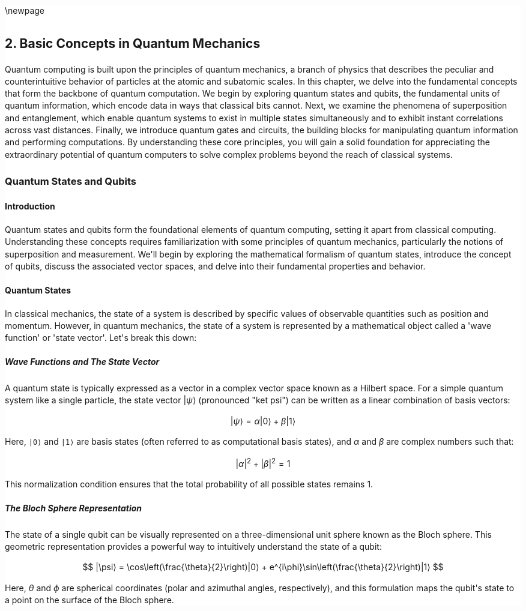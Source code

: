 \newpage

## 2. Basic Concepts in Quantum Mechanics
Quantum computing is built upon the principles of quantum mechanics, a branch of physics that describes the peculiar and counterintuitive behavior of particles at the atomic and subatomic scales. In this chapter, we delve into the fundamental concepts that form the backbone of quantum computation. We begin by exploring quantum states and qubits, the fundamental units of quantum information, which encode data in ways that classical bits cannot. Next, we examine the phenomena of superposition and entanglement, which enable quantum systems to exist in multiple states simultaneously and to exhibit instant correlations across vast distances. Finally, we introduce quantum gates and circuits, the building blocks for manipulating quantum information and performing computations. By understanding these core principles, you will gain a solid foundation for appreciating the extraordinary potential of quantum computers to solve complex problems beyond the reach of classical systems.

### Quantum States and Qubits

#### Introduction

Quantum states and qubits form the foundational elements of quantum computing, setting it apart from classical computing. Understanding these concepts requires familiarization with some principles of quantum mechanics, particularly the notions of superposition and measurement. We'll begin by exploring the mathematical formalism of quantum states, introduce the concept of qubits, discuss the associated vector spaces, and delve into their fundamental properties and behavior.

#### Quantum States

In classical mechanics, the state of a system is described by specific values of observable quantities such as position and momentum. However, in quantum mechanics, the state of a system is represented by a mathematical object called a 'wave function' or 'state vector'. Let's break this down:

##### Wave Functions and The State Vector

A quantum state is typically expressed as a vector in a complex vector space known as a Hilbert space. For a simple quantum system like a single particle, the state vector $|\psi⟩$ (pronounced "ket psi") can be written as a linear combination of basis vectors:

$$ |\psi⟩ = \alpha|0⟩ + \beta|1⟩ $$

Here, `|0⟩` and `|1⟩` are basis states (often referred to as computational basis states), and $\alpha$ and $\beta$ are complex numbers such that:

$$ |\alpha|^2 + |\beta|^2 = 1 $$

This normalization condition ensures that the total probability of all possible states remains 1.

##### The Bloch Sphere Representation

The state of a single qubit can be visually represented on a three-dimensional unit sphere known as the Bloch sphere. This geometric representation provides a powerful way to intuitively understand the state of a qubit:

$$ |\psi⟩ = \cos\left(\frac{\theta}{2}\right)|0⟩ + e^{i\phi}\sin\left(\frac{\theta}{2}\right)|1⟩ $$

Here, $\theta$ and $\phi$ are spherical coordinates (polar and azimuthal angles, respectively), and this formulation maps the qubit's state to a point on the surface of the Bloch sphere.
